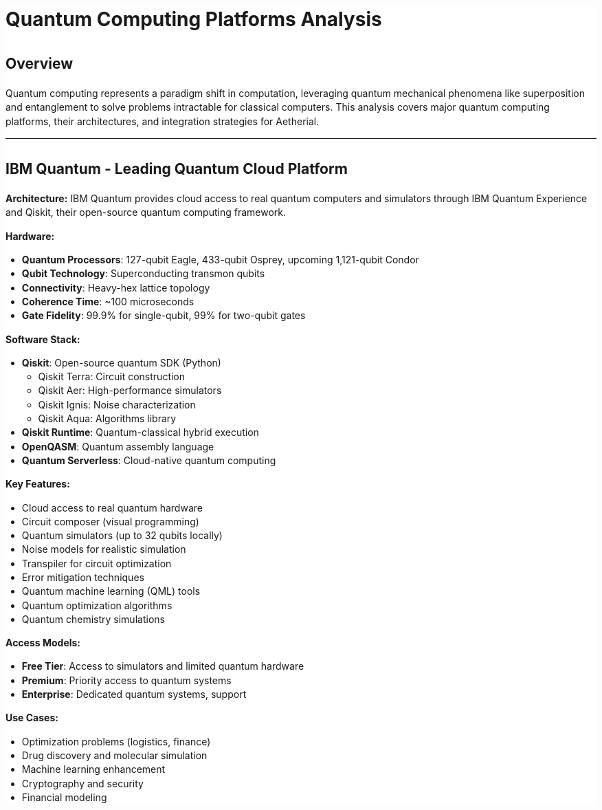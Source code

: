 # Quantum Computing Platforms Analysis

## Overview

Quantum computing represents a paradigm shift in computation, leveraging quantum mechanical phenomena like superposition and entanglement to solve problems intractable for classical computers. This analysis covers major quantum computing platforms, their architectures, and integration strategies for Aetherial.

---

## IBM Quantum - Leading Quantum Cloud Platform

**Architecture:**
IBM Quantum provides cloud access to real quantum computers and simulators through IBM Quantum Experience and Qiskit, their open-source quantum computing framework.

**Hardware:**
- **Quantum Processors**: 127-qubit Eagle, 433-qubit Osprey, upcoming 1,121-qubit Condor
- **Qubit Technology**: Superconducting transmon qubits
- **Connectivity**: Heavy-hex lattice topology
- **Coherence Time**: ~100 microseconds
- **Gate Fidelity**: 99.9% for single-qubit, 99% for two-qubit gates

**Software Stack:**
- **Qiskit**: Open-source quantum SDK (Python)
  - Qiskit Terra: Circuit construction
  - Qiskit Aer: High-performance simulators
  - Qiskit Ignis: Noise characterization
  - Qiskit Aqua: Algorithms library
- **Qiskit Runtime**: Quantum-classical hybrid execution
- **OpenQASM**: Quantum assembly language
- **Quantum Serverless**: Cloud-native quantum computing

**Key Features:**
- Cloud access to real quantum hardware
- Circuit composer (visual programming)
- Quantum simulators (up to 32 qubits locally)
- Noise models for realistic simulation
- Transpiler for circuit optimization
- Error mitigation techniques
- Quantum machine learning (QML) tools
- Quantum optimization algorithms
- Quantum chemistry simulations

**Access Models:**
- **Free Tier**: Access to simulators and limited quantum hardware
- **Premium**: Priority access to quantum systems
- **Enterprise**: Dedicated quantum systems, support

**Use Cases:**
- Optimization problems (logistics, finance)
- Drug discovery and molecular simulation
- Machine learning enhancement
- Cryptography and security
- Financial modeling
